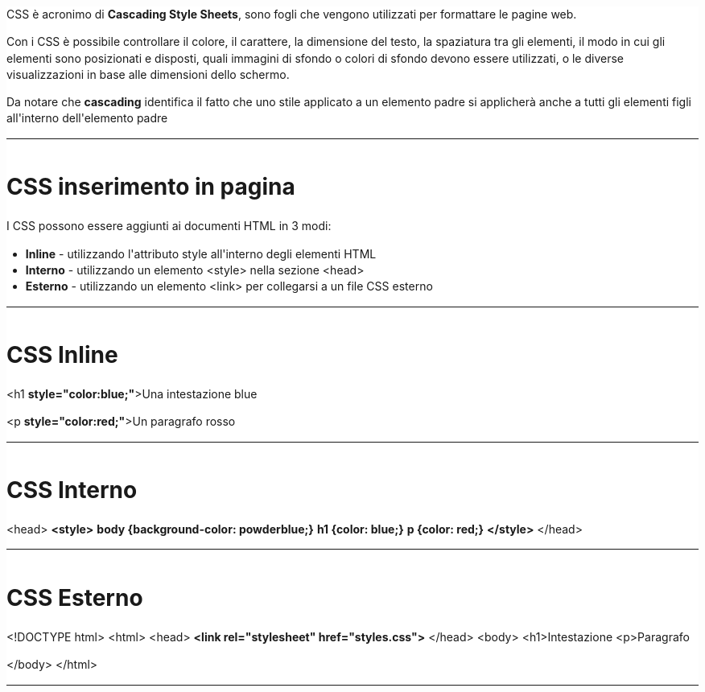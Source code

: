 CSS è acronimo di __Cascading Style Sheets__, sono fogli che vengono utilizzati per formattare le pagine web.

Con i CSS è possibile controllare il colore, il carattere, la dimensione del testo, la spaziatura tra gli elementi, il modo in cui gli elementi sono posizionati e disposti, quali immagini di sfondo o colori di sfondo devono essere utilizzati, o le diverse visualizzazioni in base alle dimensioni dello schermo.

Da notare che __cascading__ identifica il fatto che uno stile applicato a un elemento padre si applicherà anche a tutti gli elementi figli all'interno dell'elemento padre

---

# CSS inserimento in pagina

I CSS possono essere aggiunti ai documenti HTML in 3 modi:

- __Inline__ - utilizzando l'attributo style all'interno degli elementi HTML
- __Interno__ - utilizzando un elemento \<style> nella sezione \<head>
- __Esterno__ - utilizzando un elemento \<link> per collegarsi a un file CSS esterno

---

# CSS Inline

\<h1 __style="color:blue;"__>Una intestazione blue</h1>

\<p __style="color:red;"__>Un paragrafo rosso</p>

---

# CSS Interno

\<head>
__\<style>__
__body {background-color: powderblue;}__
__h1 {color: blue;}__
__p {color: red;}__
__\</style>__
\</head>

---

# CSS Esterno

\<!DOCTYPE html>
\<html>
\<head>
__\<link rel="stylesheet" href="styles.css">__
\</head>
\<body>
\<h1>Intestazione</h1>
\<p>Paragrafo</p>
\</body>
\</html>

---